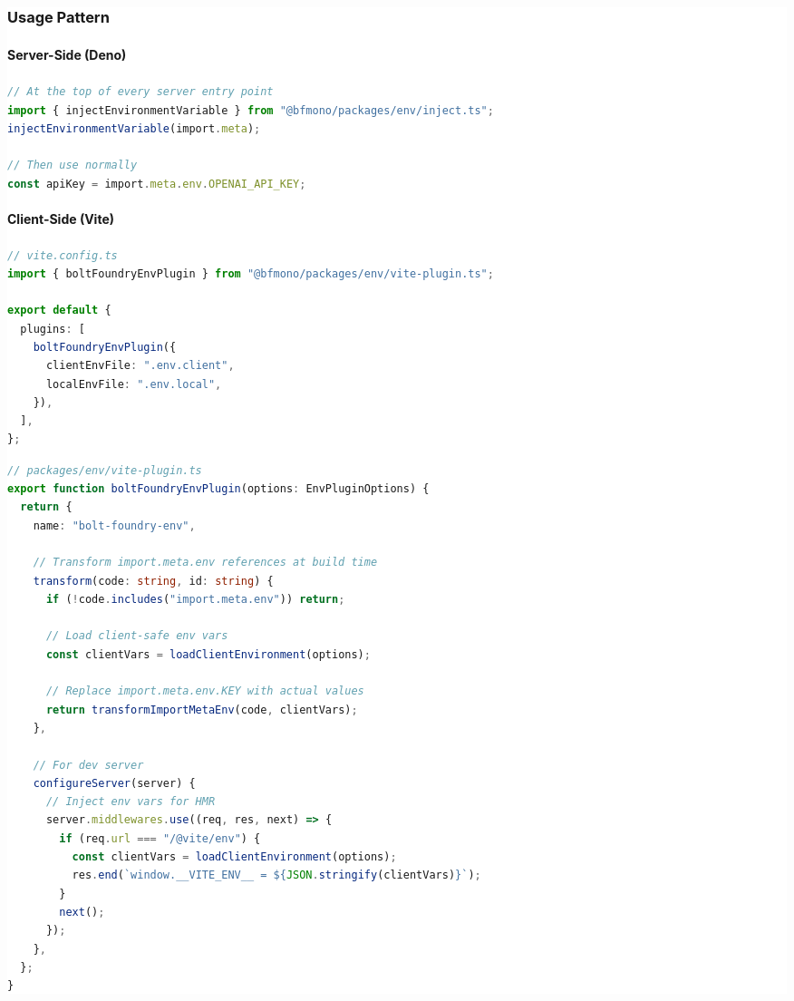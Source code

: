 
### Usage Pattern

#### Server-Side (Deno)

```typescript
// At the top of every server entry point
import { injectEnvironmentVariable } from "@bfmono/packages/env/inject.ts";
injectEnvironmentVariable(import.meta);

// Then use normally
const apiKey = import.meta.env.OPENAI_API_KEY;
```

#### Client-Side (Vite)

```typescript
// vite.config.ts
import { boltFoundryEnvPlugin } from "@bfmono/packages/env/vite-plugin.ts";

export default {
  plugins: [
    boltFoundryEnvPlugin({
      clientEnvFile: ".env.client",
      localEnvFile: ".env.local",
    }),
  ],
};
```

```typescript
// packages/env/vite-plugin.ts
export function boltFoundryEnvPlugin(options: EnvPluginOptions) {
  return {
    name: "bolt-foundry-env",

    // Transform import.meta.env references at build time
    transform(code: string, id: string) {
      if (!code.includes("import.meta.env")) return;

      // Load client-safe env vars
      const clientVars = loadClientEnvironment(options);

      // Replace import.meta.env.KEY with actual values
      return transformImportMetaEnv(code, clientVars);
    },

    // For dev server
    configureServer(server) {
      // Inject env vars for HMR
      server.middlewares.use((req, res, next) => {
        if (req.url === "/@vite/env") {
          const clientVars = loadClientEnvironment(options);
          res.end(`window.__VITE_ENV__ = ${JSON.stringify(clientVars)}`);
        }
        next();
      });
    },
  };
}
```

